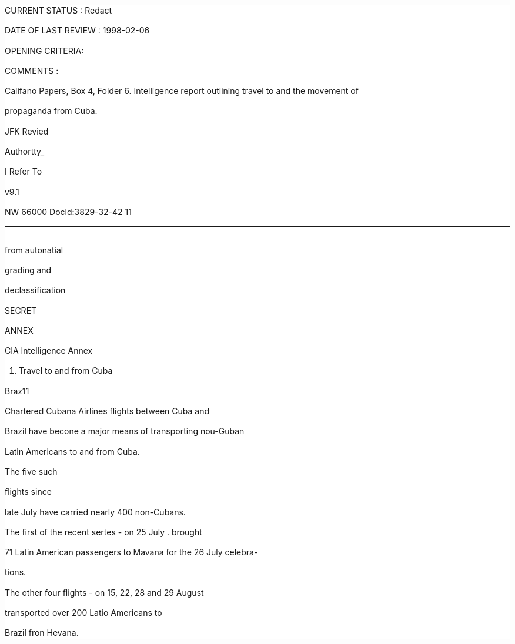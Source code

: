 CURRENT STATUS : Redact

DATE OF LAST REVIEW : 1998-02-06

OPENING CRITERIA:

COMMENTS :

Califano Papers, Box 4, Folder 6. Intelligence report outlining travel to and the movement of

propaganda from Cuba.

JFK Revied

Authortty_

I Refer To

v9.1

NW 66000 Docld:3829-32-42
11

---

##
from autonatial

grading and

declassification

SECRET

ANNEX

CIA Intelligence Annex

1. Travel to and from Cuba

Braz11

Chartered Cubana Airlines flights between Cuba and

Brazil have becone a major means of transporting nou-Guban

Latin Americans to and from Cuba.

The five such

flights since

late July have carried nearly 400 non-Cubans.

The first of the recent sertes - on 25 July . brought

71 Latin American passengers to Mavana for the 26 July celebra-

tions.

The other four flights - on 15, 22, 28 and 29 August

transported over 200 Latio Americans to

Brazil fron Hevana.
